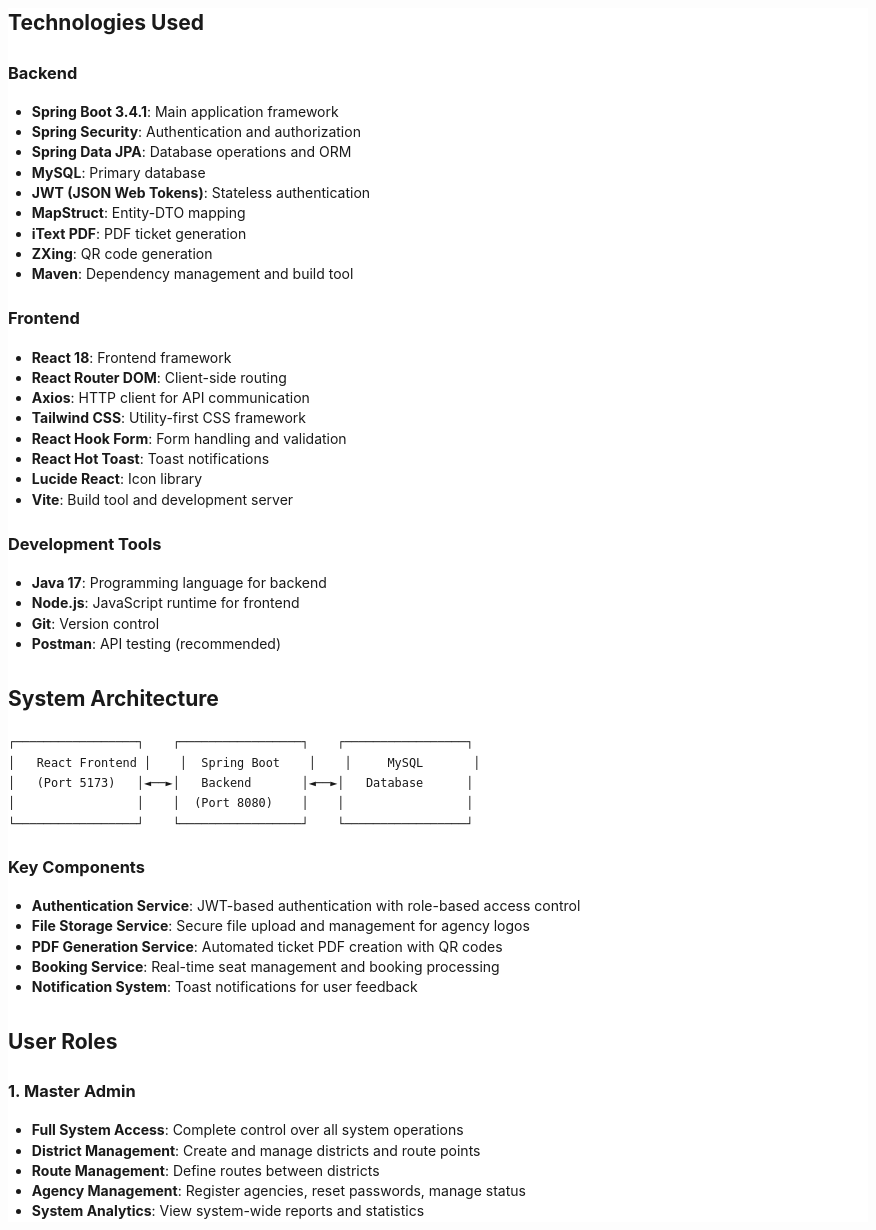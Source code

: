 ## Technologies Used

### Backend
- **Spring Boot 3.4.1**: Main application framework
- **Spring Security**: Authentication and authorization
- **Spring Data JPA**: Database operations and ORM
- **MySQL**: Primary database
- **JWT (JSON Web Tokens)**: Stateless authentication
- **MapStruct**: Entity-DTO mapping
- **iText PDF**: PDF ticket generation
- **ZXing**: QR code generation
- **Maven**: Dependency management and build tool

### Frontend
- **React 18**: Frontend framework
- **React Router DOM**: Client-side routing
- **Axios**: HTTP client for API communication
- **Tailwind CSS**: Utility-first CSS framework
- **React Hook Form**: Form handling and validation
- **React Hot Toast**: Toast notifications
- **Lucide React**: Icon library
- **Vite**: Build tool and development server

### Development Tools
- **Java 17**: Programming language for backend
- **Node.js**: JavaScript runtime for frontend
- **Git**: Version control
- **Postman**: API testing (recommended)

## System Architecture

```
┌─────────────────┐    ┌─────────────────┐    ┌─────────────────┐
│   React Frontend │    │  Spring Boot    │    │     MySQL       │
│   (Port 5173)   │◄──►│   Backend       │◄──►│   Database      │
│                 │    │  (Port 8080)    │    │                 │
└─────────────────┘    └─────────────────┘    └─────────────────┘
```

### Key Components
- **Authentication Service**: JWT-based authentication with role-based access control
- **File Storage Service**: Secure file upload and management for agency logos
- **PDF Generation Service**: Automated ticket PDF creation with QR codes
- **Booking Service**: Real-time seat management and booking processing
- **Notification System**: Toast notifications for user feedback

## User Roles

### 1. Master Admin
- **Full System Access**: Complete control over all system operations
- **District Management**: Create and manage districts and route points
- **Route Management**: Define routes between districts
- **Agency Management**: Register agencies, reset passwords, manage status
- **System Analytics**: View system-wide reports and statistics
